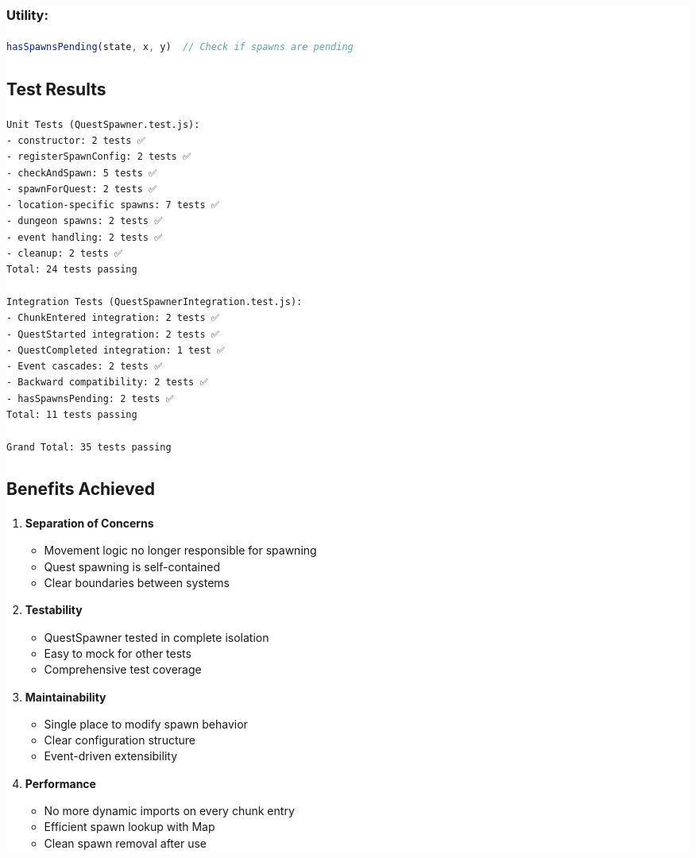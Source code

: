 ### Utility:
```javascript
hasSpawnsPending(state, x, y)  // Check if spawns are pending
```

## Test Results

```
Unit Tests (QuestSpawner.test.js):
- constructor: 2 tests ✅
- registerSpawnConfig: 2 tests ✅
- checkAndSpawn: 5 tests ✅
- spawnForQuest: 2 tests ✅
- location-specific spawns: 7 tests ✅
- dungeon spawns: 2 tests ✅
- event handling: 2 tests ✅
- cleanup: 2 tests ✅
Total: 24 tests passing

Integration Tests (QuestSpawnerIntegration.test.js):
- ChunkEntered integration: 2 tests ✅
- QuestStarted integration: 2 tests ✅
- QuestCompleted integration: 1 test ✅
- Event cascades: 2 tests ✅
- Backward compatibility: 2 tests ✅
- hasSpawnsPending: 2 tests ✅
Total: 11 tests passing

Grand Total: 35 tests passing
```

## Benefits Achieved

1. **Separation of Concerns**
   - Movement logic no longer responsible for spawning
   - Quest spawning is self-contained
   - Clear boundaries between systems

2. **Testability**
   - QuestSpawner tested in complete isolation
   - Easy to mock for other tests
   - Comprehensive test coverage

3. **Maintainability**
   - Single place to modify spawn behavior
   - Clear configuration structure
   - Event-driven extensibility

4. **Performance**
   - No more dynamic imports on every chunk entry
   - Efficient spawn lookup with Map
   - Clean spawn removal after use
